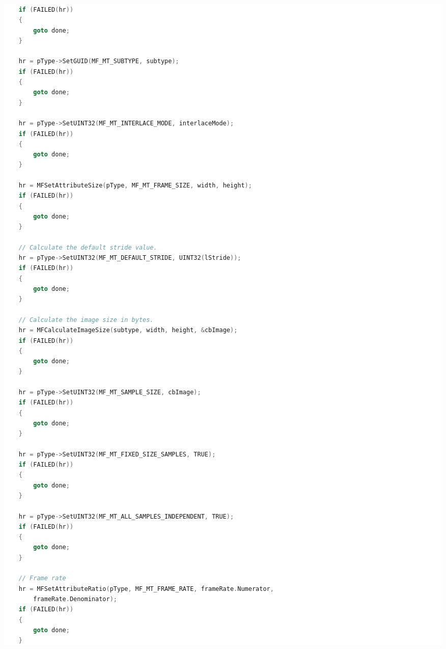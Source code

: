 ```C++
    if (FAILED(hr))
    {
        goto done;
    }

    hr = pType->SetGUID(MF_MT_SUBTYPE, subtype);
    if (FAILED(hr))
    {
        goto done;
    }

    hr = pType->SetUINT32(MF_MT_INTERLACE_MODE, interlaceMode);
    if (FAILED(hr))
    {
        goto done;
    }

    hr = MFSetAttributeSize(pType, MF_MT_FRAME_SIZE, width, height);
    if (FAILED(hr))
    {
        goto done;
    }

    // Calculate the default stride value.
    hr = pType->SetUINT32(MF_MT_DEFAULT_STRIDE, UINT32(lStride));
    if (FAILED(hr))
    {
        goto done;
    }

    // Calculate the image size in bytes.
    hr = MFCalculateImageSize(subtype, width, height, &cbImage);
    if (FAILED(hr))
    {
        goto done;
    }

    hr = pType->SetUINT32(MF_MT_SAMPLE_SIZE, cbImage);
    if (FAILED(hr))
    {
        goto done;
    }

    hr = pType->SetUINT32(MF_MT_FIXED_SIZE_SAMPLES, TRUE);
    if (FAILED(hr))
    {
        goto done;
    }

    hr = pType->SetUINT32(MF_MT_ALL_SAMPLES_INDEPENDENT, TRUE);
    if (FAILED(hr))
    {
        goto done;
    }

    // Frame rate
    hr = MFSetAttributeRatio(pType, MF_MT_FRAME_RATE, frameRate.Numerator, 
        frameRate.Denominator);
    if (FAILED(hr))
    {
        goto done;
    }

```